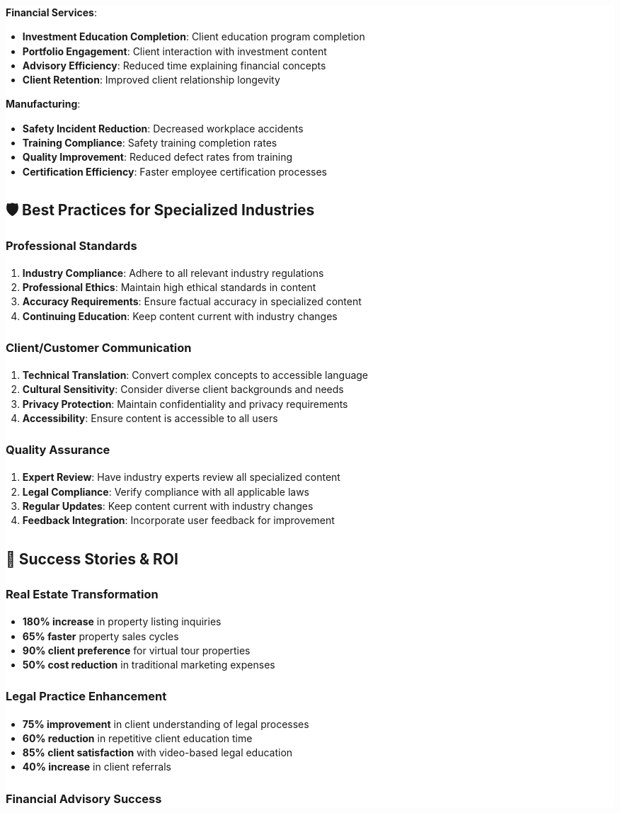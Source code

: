 **Financial Services**:
- **Investment Education Completion**: Client education program completion
- **Portfolio Engagement**: Client interaction with investment content
- **Advisory Efficiency**: Reduced time explaining financial concepts
- **Client Retention**: Improved client relationship longevity

**Manufacturing**:
- **Safety Incident Reduction**: Decreased workplace accidents
- **Training Compliance**: Safety training completion rates
- **Quality Improvement**: Reduced defect rates from training
- **Certification Efficiency**: Faster employee certification processes

## 🛡️ Best Practices for Specialized Industries

### Professional Standards

1. **Industry Compliance**: Adhere to all relevant industry regulations
2. **Professional Ethics**: Maintain high ethical standards in content
3. **Accuracy Requirements**: Ensure factual accuracy in specialized content
4. **Continuing Education**: Keep content current with industry changes

### Client/Customer Communication

1. **Technical Translation**: Convert complex concepts to accessible language
2. **Cultural Sensitivity**: Consider diverse client backgrounds and needs
3. **Privacy Protection**: Maintain confidentiality and privacy requirements
4. **Accessibility**: Ensure content is accessible to all users

### Quality Assurance

1. **Expert Review**: Have industry experts review all specialized content
2. **Legal Compliance**: Verify compliance with all applicable laws
3. **Regular Updates**: Keep content current with industry changes
4. **Feedback Integration**: Incorporate user feedback for improvement

## 🎯 Success Stories & ROI

### Real Estate Transformation

- **180% increase** in property listing inquiries
- **65% faster** property sales cycles
- **90% client preference** for virtual tour properties
- **50% cost reduction** in traditional marketing expenses

### Legal Practice Enhancement

- **75% improvement** in client understanding of legal processes
- **60% reduction** in repetitive client education time
- **85% client satisfaction** with video-based legal education
- **40% increase** in client referrals

### Financial Advisory Success

